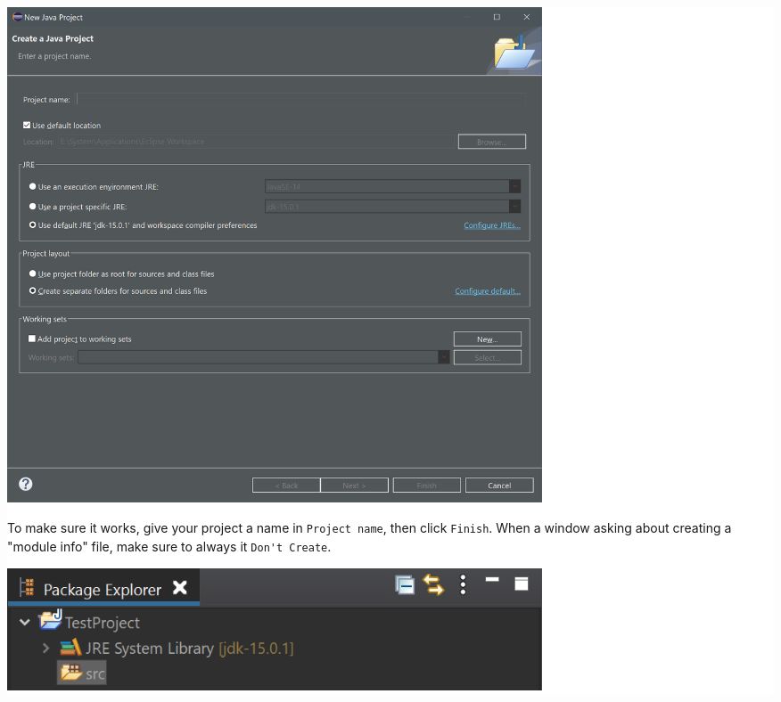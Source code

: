 <img src="Resources/Setup/EclipseNewProjectMenuNE.png" width="600"/>

To make sure it works, give your project a name in `Project name`, then click `Finish`. When a window asking about creating a "module info" file, make sure to always it `Don't Create`.

<img src="Resources/Setup/ProjectExplorer.png" width="600"/>
